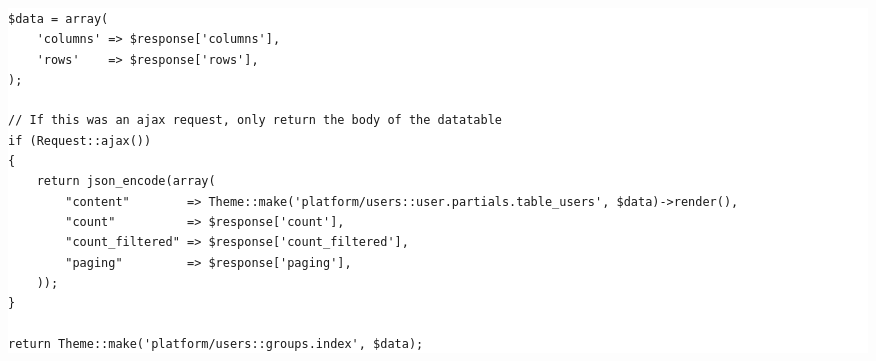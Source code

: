 	$data = array(
		'columns' => $response['columns'],
		'rows'    => $response['rows'],
	);

	// If this was an ajax request, only return the body of the datatable
	if (Request::ajax())
	{
		return json_encode(array(
			"content"        => Theme::make('platform/users::user.partials.table_users', $data)->render(),
			"count"          => $response['count'],
			"count_filtered" => $response['count_filtered'],
			"paging"         => $response['paging'],
		));
	}

	return Theme::make('platform/users::groups.index', $data);
